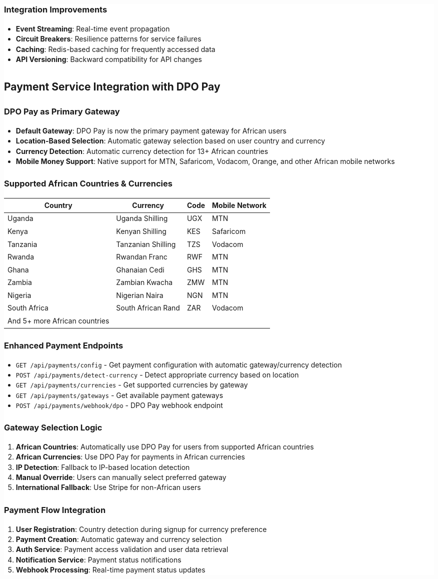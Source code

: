 ### Integration Improvements
- **Event Streaming**: Real-time event propagation
- **Circuit Breakers**: Resilience patterns for service failures
- **Caching**: Redis-based caching for frequently accessed data
- **API Versioning**: Backward compatibility for API changes

## Payment Service Integration with DPO Pay

### DPO Pay as Primary Gateway
- **Default Gateway**: DPO Pay is now the primary payment gateway for African users
- **Location-Based Selection**: Automatic gateway selection based on user country and currency
- **Currency Detection**: Automatic currency detection for 13+ African countries
- **Mobile Money Support**: Native support for MTN, Safaricom, Vodacom, Orange, and other African mobile networks

### Supported African Countries & Currencies
| Country | Currency | Code | Mobile Network |
|---------|----------|------|----------------|
| Uganda | Uganda Shilling | UGX | MTN |
| Kenya | Kenyan Shilling | KES | Safaricom |
| Tanzania | Tanzanian Shilling | TZS | Vodacom |
| Rwanda | Rwandan Franc | RWF | MTN |
| Ghana | Ghanaian Cedi | GHS | MTN |
| Zambia | Zambian Kwacha | ZMW | MTN |
| Nigeria | Nigerian Naira | NGN | MTN |
| South Africa | South African Rand | ZAR | Vodacom |
| And 5+ more African countries |

### Enhanced Payment Endpoints
- `GET /api/payments/config` - Get payment configuration with automatic gateway/currency detection
- `POST /api/payments/detect-currency` - Detect appropriate currency based on location
- `GET /api/payments/currencies` - Get supported currencies by gateway
- `GET /api/payments/gateways` - Get available payment gateways
- `POST /api/payments/webhook/dpo` - DPO Pay webhook endpoint

### Gateway Selection Logic
1. **African Countries**: Automatically use DPO Pay for users from supported African countries
2. **African Currencies**: Use DPO Pay for payments in African currencies
3. **IP Detection**: Fallback to IP-based location detection
4. **Manual Override**: Users can manually select preferred gateway
5. **International Fallback**: Use Stripe for non-African users

### Payment Flow Integration
1. **User Registration**: Country detection during signup for currency preference
2. **Payment Creation**: Automatic gateway and currency selection
3. **Auth Service**: Payment access validation and user data retrieval
4. **Notification Service**: Payment status notifications
5. **Webhook Processing**: Real-time payment status updates
